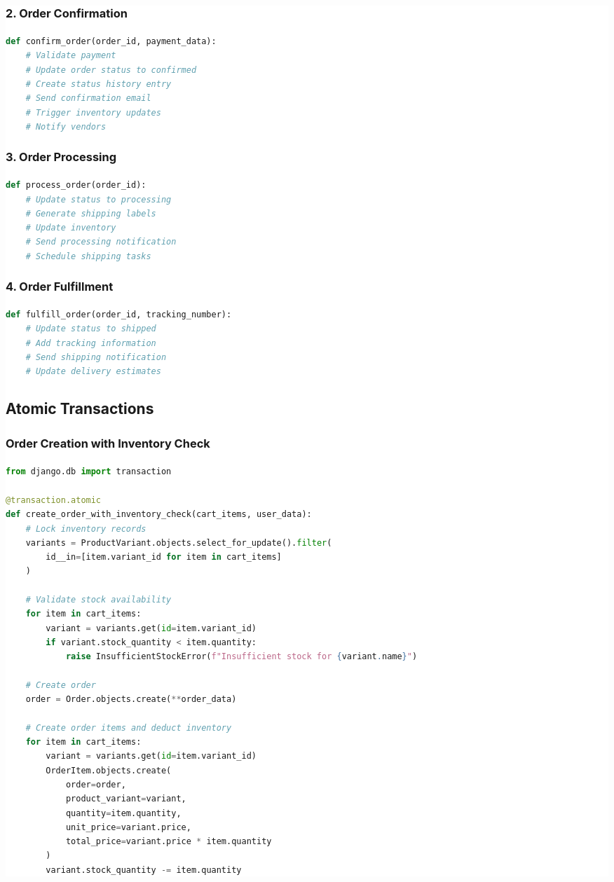 ### 2. Order Confirmation
```python
def confirm_order(order_id, payment_data):
    # Validate payment
    # Update order status to confirmed
    # Create status history entry
    # Send confirmation email
    # Trigger inventory updates
    # Notify vendors
```

### 3. Order Processing
```python
def process_order(order_id):
    # Update status to processing
    # Generate shipping labels
    # Update inventory
    # Send processing notification
    # Schedule shipping tasks
```

### 4. Order Fulfillment
```python
def fulfill_order(order_id, tracking_number):
    # Update status to shipped
    # Add tracking information
    # Send shipping notification
    # Update delivery estimates
```

## Atomic Transactions

### Order Creation with Inventory Check
```python
from django.db import transaction

@transaction.atomic
def create_order_with_inventory_check(cart_items, user_data):
    # Lock inventory records
    variants = ProductVariant.objects.select_for_update().filter(
        id__in=[item.variant_id for item in cart_items]
    )
    
    # Validate stock availability
    for item in cart_items:
        variant = variants.get(id=item.variant_id)
        if variant.stock_quantity < item.quantity:
            raise InsufficientStockError(f"Insufficient stock for {variant.name}")
    
    # Create order
    order = Order.objects.create(**order_data)
    
    # Create order items and deduct inventory
    for item in cart_items:
        variant = variants.get(id=item.variant_id)
        OrderItem.objects.create(
            order=order,
            product_variant=variant,
            quantity=item.quantity,
            unit_price=variant.price,
            total_price=variant.price * item.quantity
        )
        variant.stock_quantity -= item.quantity
```